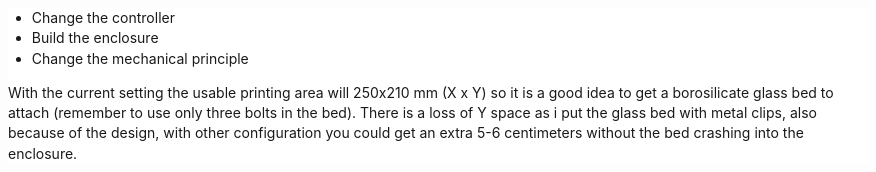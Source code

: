 - Change the controller
- Build the enclosure
- Change the mechanical principle

With the current setting the usable printing area will 250x210 mm (X x Y) so it is a good idea to get a borosilicate glass bed to attach (remember to use only three bolts in the bed). There is a loss of Y space as i put the glass bed with metal clips, also because of the design, with other configuration you could get an extra 5-6 centimeters without the bed crashing into the enclosure.





